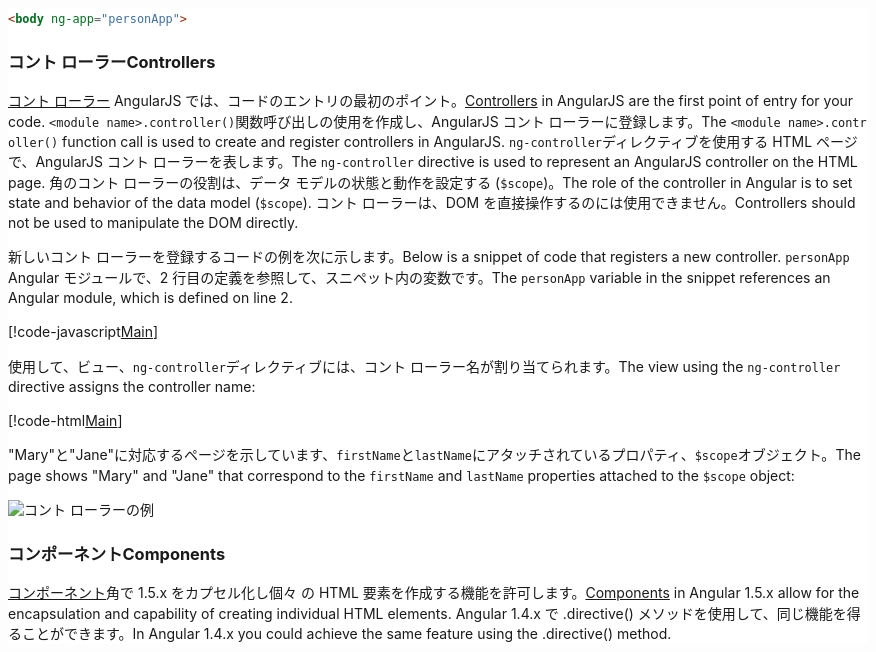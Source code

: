```html
<body ng-app="personApp">
```

### <a name="controllers"></a><span data-ttu-id="fd2de-232">コント ローラー</span><span class="sxs-lookup"><span data-stu-id="fd2de-232">Controllers</span></span>

<span data-ttu-id="fd2de-233">[コント ローラー](https://docs.angularjs.org/guide/controller) AngularJS では、コードのエントリの最初のポイント。</span><span class="sxs-lookup"><span data-stu-id="fd2de-233">[Controllers](https://docs.angularjs.org/guide/controller) in AngularJS are the first point of entry for your code.</span></span> <span data-ttu-id="fd2de-234">`<module name>.controller()`関数呼び出しの使用を作成し、AngularJS コント ローラーに登録します。</span><span class="sxs-lookup"><span data-stu-id="fd2de-234">The `<module name>.controller()` function call is used to create and register controllers in AngularJS.</span></span> <span data-ttu-id="fd2de-235">`ng-controller`ディレクティブを使用する HTML ページで、AngularJS コント ローラーを表します。</span><span class="sxs-lookup"><span data-stu-id="fd2de-235">The `ng-controller` directive is used to represent an AngularJS controller on the HTML page.</span></span> <span data-ttu-id="fd2de-236">角のコント ローラーの役割は、データ モデルの状態と動作を設定する (`$scope`)。</span><span class="sxs-lookup"><span data-stu-id="fd2de-236">The role of the controller in Angular is to set state and behavior of the data model (`$scope`).</span></span> <span data-ttu-id="fd2de-237">コント ローラーは、DOM を直接操作するのには使用できません。</span><span class="sxs-lookup"><span data-stu-id="fd2de-237">Controllers should not be used to manipulate the DOM directly.</span></span>

<span data-ttu-id="fd2de-238">新しいコント ローラーを登録するコードの例を次に示します。</span><span class="sxs-lookup"><span data-stu-id="fd2de-238">Below is a snippet of code that registers a new controller.</span></span> <span data-ttu-id="fd2de-239">`personApp` Angular モジュールで、2 行目の定義を参照して、スニペット内の変数です。</span><span class="sxs-lookup"><span data-stu-id="fd2de-239">The `personApp` variable in the snippet references an Angular module, which is defined on line 2.</span></span>

[!code-javascript[Main](../client-side/angular/sample/AngularJSSample/src/AngularJSSample/wwwroot/app/controllers.js?highlight=2,5)]

<span data-ttu-id="fd2de-240">使用して、ビュー、`ng-controller`ディレクティブには、コント ローラー名が割り当てられます。</span><span class="sxs-lookup"><span data-stu-id="fd2de-240">The view using the `ng-controller` directive assigns the controller name:</span></span>

[!code-html[Main](../client-side/angular/sample/AngularJSSample/src/AngularJSSample/Views/Home/Controllers.cshtml?highlight=8,14)]

<span data-ttu-id="fd2de-241">"Mary"と"Jane"に対応するページを示しています、`firstName`と`lastName`にアタッチされているプロパティ、`$scope`オブジェクト。</span><span class="sxs-lookup"><span data-stu-id="fd2de-241">The page shows "Mary" and "Jane" that correspond to the `firstName` and `lastName` properties attached to the `$scope` object:</span></span>

![コント ローラーの例](angular/_static/controllers.png)

### <a name="components"></a><span data-ttu-id="fd2de-243">コンポーネント</span><span class="sxs-lookup"><span data-stu-id="fd2de-243">Components</span></span>

<span data-ttu-id="fd2de-244">[コンポーネント](https://docs.angularjs.org/guide/component)角で 1.5.x をカプセル化し個々 の HTML 要素を作成する機能を許可します。</span><span class="sxs-lookup"><span data-stu-id="fd2de-244">[Components](https://docs.angularjs.org/guide/component) in Angular 1.5.x allow for the encapsulation and capability of creating individual HTML elements.</span></span> <span data-ttu-id="fd2de-245">Angular 1.4.x で .directive() メソッドを使用して、同じ機能を得ることができます。</span><span class="sxs-lookup"><span data-stu-id="fd2de-245">In Angular 1.4.x you could achieve the same feature using the .directive() method.</span></span>
